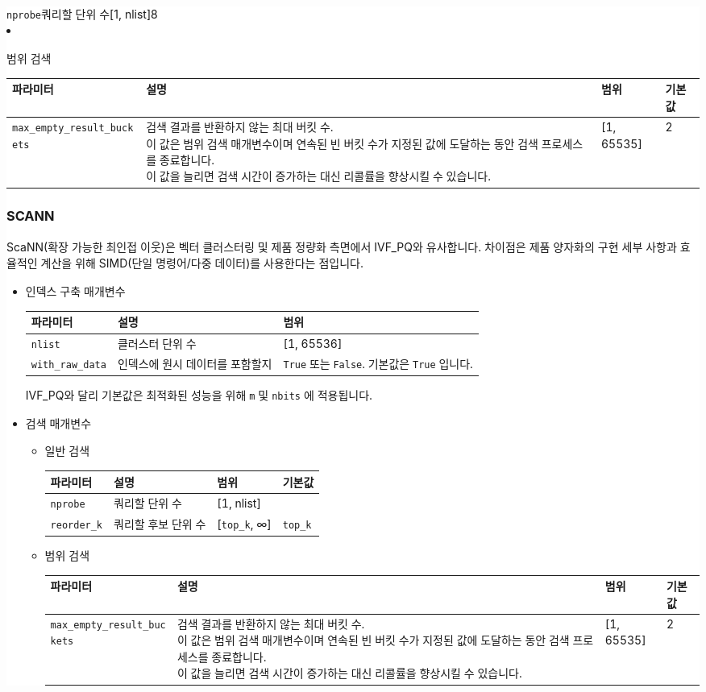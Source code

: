 <tbody>
<tr><td><code translate="no">nprobe</code></td><td>쿼리할 단위 수</td><td>[1, nlist]</td><td>8</td></tr>
</tbody>
</table>
</li>
<li><p>범위 검색</p>
<table>
<thead>
<tr><th>파라미터</th><th>설명</th><th>범위</th><th>기본값</th></tr>
</thead>
<tbody>
<tr><td><code translate="no">max_empty_result_buckets</code></td><td>검색 결과를 반환하지 않는 최대 버킷 수.<br/>이 값은 범위 검색 매개변수이며 연속된 빈 버킷 수가 지정된 값에 도달하는 동안 검색 프로세스를 종료합니다.<br/>이 값을 늘리면 검색 시간이 증가하는 대신 리콜률을 향상시킬 수 있습니다.</td><td>[1, 65535]</td><td>2</td></tr>
</tbody>
</table>
</li>
</ul></li>
</ul>
<h3 id="SCANN" class="common-anchor-header">SCANN</h3><p>ScaNN(확장 가능한 최인접 이웃)은 벡터 클러스터링 및 제품 정량화 측면에서 IVF_PQ와 유사합니다. 차이점은 제품 양자화의 구현 세부 사항과 효율적인 계산을 위해 SIMD(단일 명령어/다중 데이터)를 사용한다는 점입니다.</p>
<ul>
<li><p>인덱스 구축 매개변수</p>
<table>
<thead>
<tr><th>파라미터</th><th>설명</th><th>범위</th></tr>
</thead>
<tbody>
<tr><td><code translate="no">nlist</code></td><td>클러스터 단위 수</td><td>[1, 65536]</td></tr>
<tr><td><code translate="no">with_raw_data</code></td><td>인덱스에 원시 데이터를 포함할지</td><td><code translate="no">True</code> 또는 <code translate="no">False</code>. 기본값은 <code translate="no">True</code> 입니다.</td></tr>
</tbody>
</table>
  <div class="alert note">
<p>IVF_PQ와 달리 기본값은 최적화된 성능을 위해 <code translate="no">m</code> 및 <code translate="no">nbits</code> 에 적용됩니다.</p>
  </div>
</li>
<li><p>검색 매개변수</p>
<ul>
<li><p>일반 검색</p>
<table>
<thead>
<tr><th>파라미터</th><th>설명</th><th>범위</th><th>기본값</th></tr>
</thead>
<tbody>
<tr><td><code translate="no">nprobe</code></td><td>쿼리할 단위 수</td><td>[1, nlist]</td><td></td></tr>
<tr><td><code translate="no">reorder_k</code></td><td>쿼리할 후보 단위 수</td><td>[<code translate="no">top_k</code>, ∞]</td><td><code translate="no">top_k</code></td></tr>
</tbody>
</table>
</li>
<li><p>범위 검색</p>
<table>
<thead>
<tr><th>파라미터</th><th>설명</th><th>범위</th><th>기본값</th></tr>
</thead>
<tbody>
<tr><td><code translate="no">max_empty_result_buckets</code></td><td>검색 결과를 반환하지 않는 최대 버킷 수.<br/>이 값은 범위 검색 매개변수이며 연속된 빈 버킷 수가 지정된 값에 도달하는 동안 검색 프로세스를 종료합니다.<br/>이 값을 늘리면 검색 시간이 증가하는 대신 리콜률을 향상시킬 수 있습니다.</td><td>[1, 65535]</td><td>2</td></tr>
</tbody>
</table>